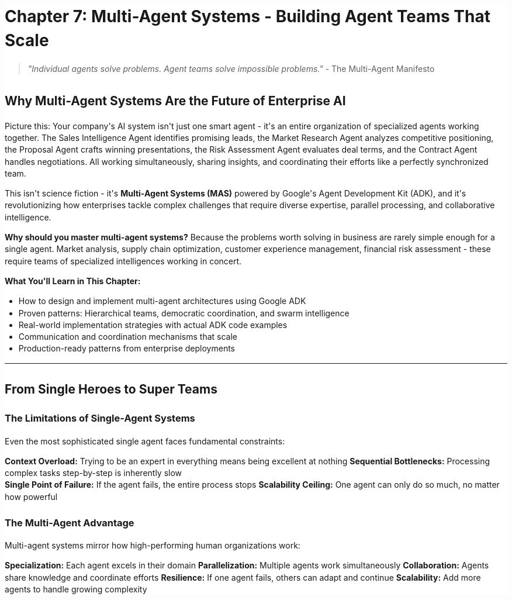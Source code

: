 # Chapter 7: Multi-Agent Systems - Building Agent Teams That Scale

> *"Individual agents solve problems. Agent teams solve impossible problems."* - The Multi-Agent Manifesto

## Why Multi-Agent Systems Are the Future of Enterprise AI

Picture this: Your company's AI system isn't just one smart agent - it's an entire organization of specialized agents working together. The Sales Intelligence Agent identifies promising leads, the Market Research Agent analyzes competitive positioning, the Proposal Agent crafts winning presentations, the Risk Assessment Agent evaluates deal terms, and the Contract Agent handles negotiations. All working simultaneously, sharing insights, and coordinating their efforts like a perfectly synchronized team.

This isn't science fiction - it's **Multi-Agent Systems (MAS)** powered by Google's Agent Development Kit (ADK), and it's revolutionizing how enterprises tackle complex challenges that require diverse expertise, parallel processing, and collaborative intelligence.

**Why should you master multi-agent systems?** Because the problems worth solving in business are rarely simple enough for a single agent. Market analysis, supply chain optimization, customer experience management, financial risk assessment - these require teams of specialized intelligences working in concert.

**What You'll Learn in This Chapter:**

- How to design and implement multi-agent architectures using Google ADK
- Proven patterns: Hierarchical teams, democratic coordination, and swarm intelligence  
- Real-world implementation strategies with actual ADK code examples
- Communication and coordination mechanisms that scale
- Production-ready patterns from enterprise deployments

---

## From Single Heroes to Super Teams

### The Limitations of Single-Agent Systems

Even the most sophisticated single agent faces fundamental constraints:

**Context Overload:** Trying to be an expert in everything means being excellent at nothing
**Sequential Bottlenecks:** Processing complex tasks step-by-step is inherently slow  
**Single Point of Failure:** If the agent fails, the entire process stops
**Scalability Ceiling:** One agent can only do so much, no matter how powerful

### The Multi-Agent Advantage

Multi-agent systems mirror how high-performing human organizations work:

**Specialization:** Each agent excels in their domain
**Parallelization:** Multiple agents work simultaneously
**Collaboration:** Agents share knowledge and coordinate efforts
**Resilience:** If one agent fails, others can adapt and continue
**Scalability:** Add more agents to handle growing complexity
